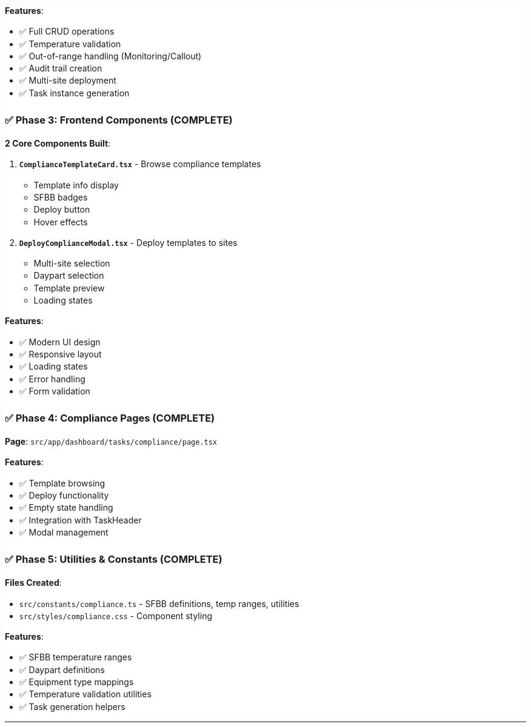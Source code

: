**Features**:
- ✅ Full CRUD operations
- ✅ Temperature validation
- ✅ Out-of-range handling (Monitoring/Callout)
- ✅ Audit trail creation
- ✅ Multi-site deployment
- ✅ Task instance generation

### ✅ Phase 3: Frontend Components (COMPLETE)
**2 Core Components Built**:

1. **`ComplianceTemplateCard.tsx`** - Browse compliance templates
   - Template info display
   - SFBB badges
   - Deploy button
   - Hover effects

2. **`DeployComplianceModal.tsx`** - Deploy templates to sites
   - Multi-site selection
   - Daypart selection
   - Template preview
   - Loading states

**Features**:
- ✅ Modern UI design
- ✅ Responsive layout
- ✅ Loading states
- ✅ Error handling
- ✅ Form validation

### ✅ Phase 4: Compliance Pages (COMPLETE)
**Page**: `src/app/dashboard/tasks/compliance/page.tsx`

**Features**:
- ✅ Template browsing
- ✅ Deploy functionality
- ✅ Empty state handling
- ✅ Integration with TaskHeader
- ✅ Modal management

### ✅ Phase 5: Utilities & Constants (COMPLETE)
**Files Created**:
- `src/constants/compliance.ts` - SFBB definitions, temp ranges, utilities
- `src/styles/compliance.css` - Component styling

**Features**:
- ✅ SFBB temperature ranges
- ✅ Daypart definitions
- ✅ Equipment type mappings
- ✅ Temperature validation utilities
- ✅ Task generation helpers

---
